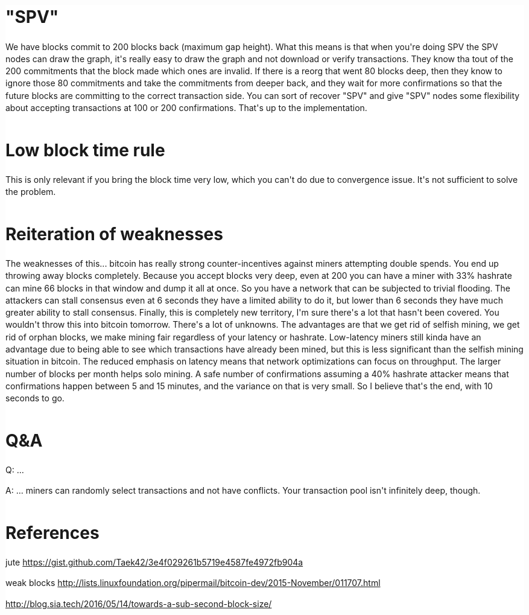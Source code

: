 # "SPV"

We have blocks commit to 200 blocks back (maximum gap height). What this means is that when you're doing SPV the SPV nodes can draw the graph, it's really easy to draw the graph and not download or verify transactions. They know tha tout of the 200 commitments that the block made which ones are invalid. If there is a reorg that went 80 blocks deep, then they know to ignore those 80 commitments and take the commitments from deeper back, and they wait for more confirmations so that the future blocks are committing to the correct transaction side. You can sort of recover "SPV" and give "SPV" nodes some flexibility about accepting transactions at 100 or 200 confirmations. That's up to the implementation.

# Low block time rule

This is only relevant if you bring the block time very low, which you can't do due to convergence issue. It's not sufficient to solve the problem.

# Reiteration of weaknesses

The weaknesses of this... bitcoin has really strong counter-incentives against miners attempting double spends. You end up throwing away blocks completely. Because you accept blocks very deep, even at 200 you can have a miner with 33% hashrate can mine 66 blocks in that window and dump it all at once. So you have a network that can be subjected to trivial flooding. The attackers can stall consensus even at 6 seconds they have a limited ability to do it, but lower than 6 seconds they have much greater ability to stall consensus. Finally, this is completely new territory, I'm sure there's a lot that hasn't been covered. You wouldn't throw this into bitcoin tomorrow. There's a lot of unknowns. The advantages are that we get rid of selfish mining, we get rid of orphan blocks, we make mining fair regardless of your latency or hashrate. Low-latency miners still kinda have an advantage due to being able to see which transactions have already been mined, but this is less significant than the selfish mining situation in bitcoin. The reduced emphasis on latency means that network optimizations can focus on throughput. The larger number of blocks per month helps solo mining. A safe number of confirmations assuming a 40% hashrate attacker means that confirmations happen between 5 and 15 minutes, and the variance on that is very small. So I believe that's the end, with 10 seconds to go.

# Q&A

Q:  ...

A: ... miners can randomly select transactions and not have conflicts. Your transaction pool isn't infinitely deep, though.

# References

jute <https://gist.github.com/Taek42/3e4f029261b5719e4587fe4972fb904a>

weak blocks <http://lists.linuxfoundation.org/pipermail/bitcoin-dev/2015-November/011707.html>

<http://blog.sia.tech/2016/05/14/towards-a-sub-second-block-size/>

